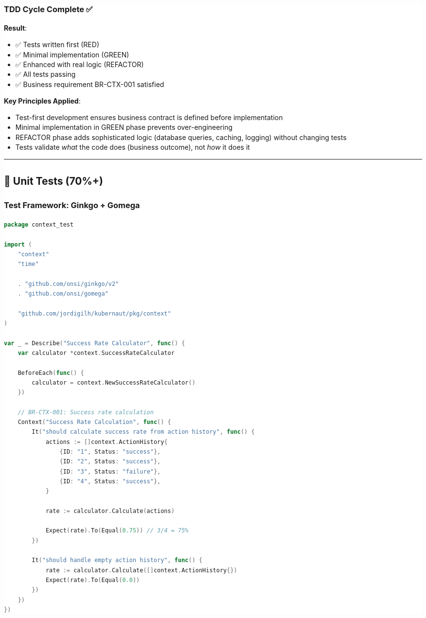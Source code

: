 
### **TDD Cycle Complete** ✅

**Result**:
- ✅ Tests written first (RED)
- ✅ Minimal implementation (GREEN)
- ✅ Enhanced with real logic (REFACTOR)
- ✅ All tests passing
- ✅ Business requirement BR-CTX-001 satisfied

**Key Principles Applied**:
- Test-first development ensures business contract is defined before implementation
- Minimal implementation in GREEN phase prevents over-engineering
- REFACTOR phase adds sophisticated logic (database queries, caching, logging) without changing tests
- Tests validate *what* the code does (business outcome), not *how* it does it

---

## 🧪 Unit Tests (70%+)

### **Test Framework**: Ginkgo + Gomega

```go
package context_test

import (
    "context"
    "time"

    . "github.com/onsi/ginkgo/v2"
    . "github.com/onsi/gomega"

    "github.com/jordigilh/kubernaut/pkg/context"
)

var _ = Describe("Success Rate Calculator", func() {
    var calculator *context.SuccessRateCalculator

    BeforeEach(func() {
        calculator = context.NewSuccessRateCalculator()
    })

    // BR-CTX-001: Success rate calculation
    Context("Success Rate Calculation", func() {
        It("should calculate success rate from action history", func() {
            actions := []context.ActionHistory{
                {ID: "1", Status: "success"},
                {ID: "2", Status: "success"},
                {ID: "3", Status: "failure"},
                {ID: "4", Status: "success"},
            }

            rate := calculator.Calculate(actions)

            Expect(rate).To(Equal(0.75)) // 3/4 = 75%
        })

        It("should handle empty action history", func() {
            rate := calculator.Calculate([]context.ActionHistory{})
            Expect(rate).To(Equal(0.0))
        })
    })
})
```